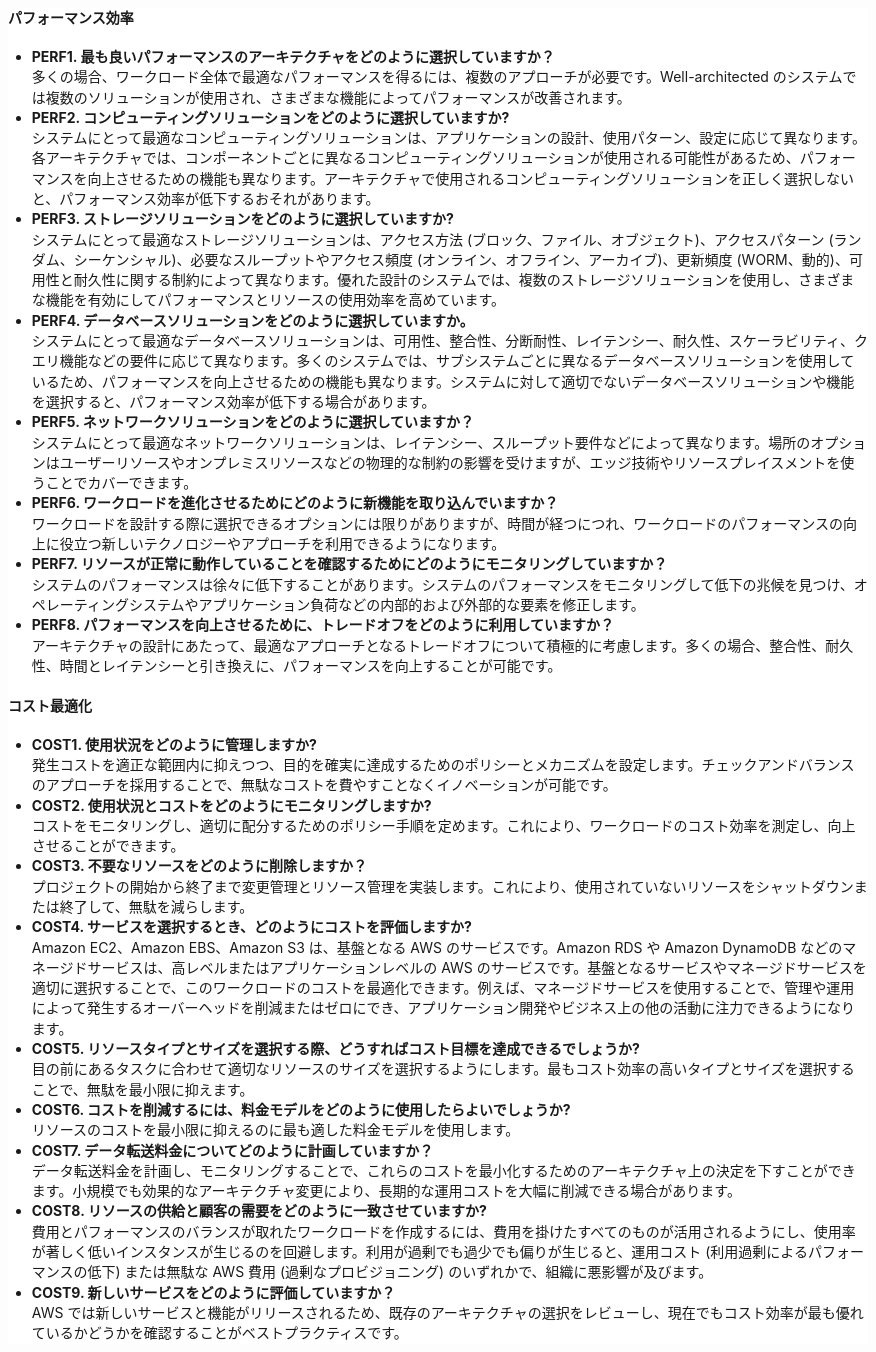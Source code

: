 #### パフォーマンス効率  

* **PERF1. 最も良いパフォーマンスのアーキテクチャをどのように選択していますか？**  
  多くの場合、ワークロード全体で最適なパフォーマンスを得るには、複数のアプローチが必要です。Well-architected のシステムでは複数のソリューションが使用され、さまざまな機能によってパフォーマンスが改善されます。  
* **PERF2. コンピューティングソリューションをどのように選択していますか?**  
  システムにとって最適なコンピューティングソリューションは、アプリケーションの設計、使用パターン、設定に応じて異なります。各アーキテクチャでは、コンポーネントごとに異なるコンピューティングソリューションが使用される可能性があるため、パフォーマンスを向上させるための機能も異なります。アーキテクチャで使用されるコンピューティングソリューションを正しく選択しないと、パフォーマンス効率が低下するおそれがあります。  
* **PERF3. ストレージソリューションをどのように選択していますか?**  
  システムにとって最適なストレージソリューションは、アクセス方法 (ブロック、ファイル、オブジェクト)、アクセスパターン (ランダム、シーケンシャル)、必要なスループットやアクセス頻度 (オンライン、オフライン、アーカイブ)、更新頻度 (WORM、動的)、可用性と耐久性に関する制約によって異なります。優れた設計のシステムでは、複数のストレージソリューションを使用し、さまざまな機能を有効にしてパフォーマンスとリソースの使用効率を高めています。  
* **PERF4. データベースソリューションをどのように選択していますか。**  
  システムにとって最適なデータベースソリューションは、可用性、整合性、分断耐性、レイテンシー、耐久性、スケーラビリティ、クエリ機能などの要件に応じて異なります。多くのシステムでは、サブシステムごとに異なるデータベースソリューションを使用しているため、パフォーマンスを向上させるための機能も異なります。システムに対して適切でないデータベースソリューションや機能を選択すると、パフォーマンス効率が低下する場合があります。  
* **PERF5. ネットワークソリューションをどのように選択していますか？**  
  システムにとって最適なネットワークソリューションは、レイテンシー、スループット要件などによって異なります。場所のオプションはユーザーリソースやオンプレミスリソースなどの物理的な制約の影響を受けますが、エッジ技術やリソースプレイスメントを使うことでカバーできます。  
* **PERF6. ワークロードを進化させるためにどのように新機能を取り込んでいますか？**  
  ワークロードを設計する際に選択できるオプションには限りがありますが、時間が経つにつれ、ワークロードのパフォーマンスの向上に役立つ新しいテクノロジーやアプローチを利用できるようになります。  
* **PERF7. リソースが正常に動作していることを確認するためにどのようにモニタリングしていますか？**  
  システムのパフォーマンスは徐々に低下することがあります。システムのパフォーマンスをモニタリングして低下の兆候を見つけ、オペレーティングシステムやアプリケーション負荷などの内部的および外部的な要素を修正します。  
* **PERF8. パフォーマンスを向上させるために、トレードオフをどのように利用していますか？**  
  アーキテクチャの設計にあたって、最適なアプローチとなるトレードオフについて積極的に考慮します。多くの場合、整合性、耐久性、時間とレイテンシーと引き換えに、パフォーマンスを向上することが可能です。  

#### コスト最適化

* **COST1. 使用状況をどのように管理しますか?**  
  発生コストを適正な範囲内に抑えつつ、目的を確実に達成するためのポリシーとメカニズムを設定します。チェックアンドバランスのアプローチを採用することで、無駄なコストを費やすことなくイノベーションが可能です。  
* **COST2. 使用状況とコストをどのようにモニタリングしますか?**  
  コストをモニタリングし、適切に配分するためのポリシー手順を定めます。これにより、ワークロードのコスト効率を測定し、向上させることができます。  
* **COST3. 不要なリソースをどのように削除しますか？**  
  プロジェクトの開始から終了まで変更管理とリソース管理を実装します。これにより、使用されていないリソースをシャットダウンまたは終了して、無駄を減らします。  
* **COST4. サービスを選択するとき、どのようにコストを評価しますか?**  
  Amazon EC2、Amazon EBS、Amazon S3 は、基盤となる AWS のサービスです。Amazon RDS や Amazon DynamoDB などのマネージドサービスは、高レベルまたはアプリケーションレベルの AWS のサービスです。基盤となるサービスやマネージドサービスを適切に選択することで、このワークロードのコストを最適化できます。例えば、マネージドサービスを使用することで、管理や運用によって発生するオーバーヘッドを削減またはゼロにでき、アプリケーション開発やビジネス上の他の活動に注力できるようになります。  
* **COST5. リソースタイプとサイズを選択する際、どうすればコスト目標を達成できるでしょうか?**  
  目の前にあるタスクに合わせて適切なリソースのサイズを選択するようにします。最もコスト効率の高いタイプとサイズを選択することで、無駄を最小限に抑えます。  
* **COST6. コストを削減するには、料金モデルをどのように使用したらよいでしょうか?**  
  リソースのコストを最小限に抑えるのに最も適した料金モデルを使用します。  
* **COST7. データ転送料金についてどのように計画していますか？**  
  データ転送料金を計画し、モニタリングすることで、これらのコストを最小化するためのアーキテクチャ上の決定を下すことができます。小規模でも効果的なアーキテクチャ変更により、長期的な運用コストを大幅に削減できる場合があります。  
* **COST8. リソースの供給と顧客の需要をどのように一致させていますか?**  
  費用とパフォーマンスのバランスが取れたワークロードを作成するには、費用を掛けたすべてのものが活用されるようにし、使用率が著しく低いインスタンスが生じるのを回避します。利用が過剰でも過少でも偏りが生じると、運用コスト (利用過剰によるパフォーマンスの低下) または無駄な AWS 費用 (過剰なプロビジョニング) のいずれかで、組織に悪影響が及びます。  
* **COST9. 新しいサービスをどのように評価していますか？**  
  AWS では新しいサービスと機能がリリースされるため、既存のアーキテクチャの選択をレビューし、現在でもコスト効率が最も優れているかどうかを確認することがベストプラクティスです。  
